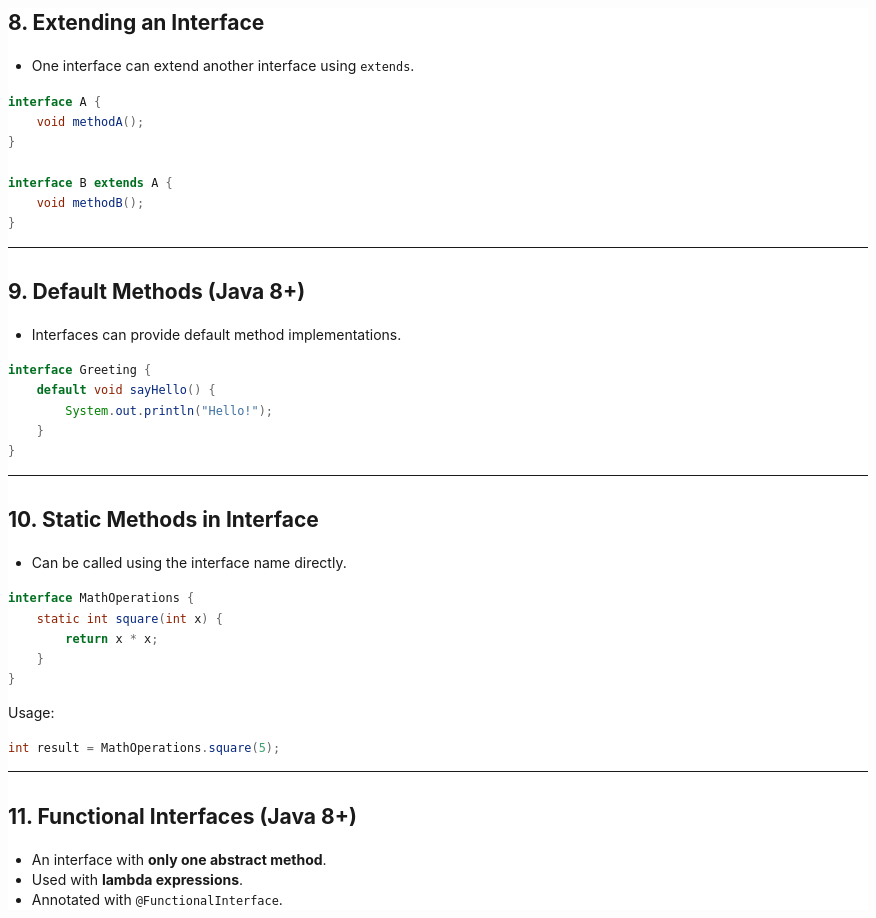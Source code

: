 
## 8. **Extending an Interface**

* One interface can extend another interface using `extends`.

```java
interface A {
    void methodA();
}

interface B extends A {
    void methodB();
}
```

---

## 9. **Default Methods (Java 8+)**

* Interfaces can provide default method implementations.

```java
interface Greeting {
    default void sayHello() {
        System.out.println("Hello!");
    }
}
```

---

## 10. **Static Methods in Interface**

* Can be called using the interface name directly.

```java
interface MathOperations {
    static int square(int x) {
        return x * x;
    }
}
```

Usage:

```java
int result = MathOperations.square(5);
```

---

## 11. **Functional Interfaces (Java 8+)**

* An interface with **only one abstract method**.
* Used with **lambda expressions**.
* Annotated with `@FunctionalInterface`.
